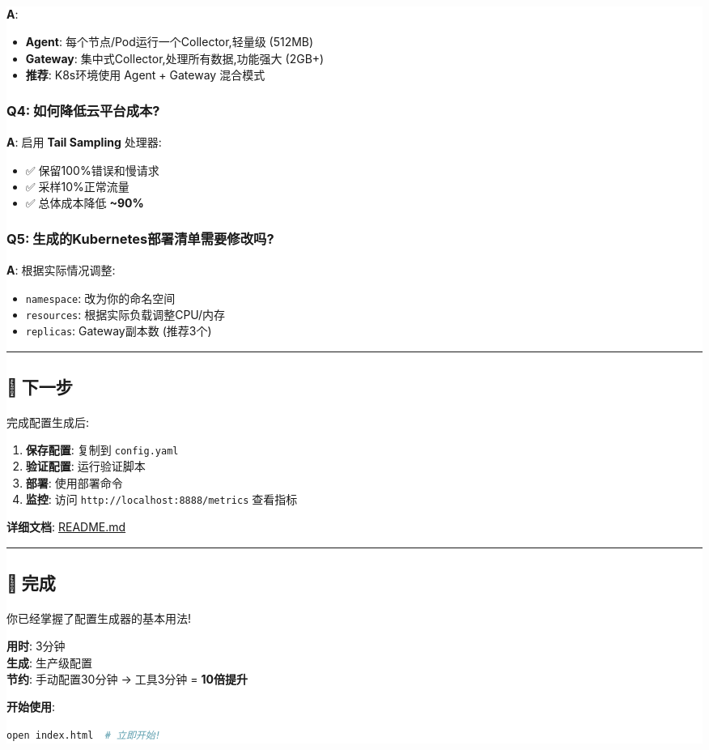 **A**:

- **Agent**: 每个节点/Pod运行一个Collector,轻量级 (512MB)
- **Gateway**: 集中式Collector,处理所有数据,功能强大 (2GB+)
- **推荐**: K8s环境使用 Agent + Gateway 混合模式

### Q4: 如何降低云平台成本?

**A**: 启用 **Tail Sampling** 处理器:

- ✅ 保留100%错误和慢请求
- ✅ 采样10%正常流量
- ✅ 总体成本降低 **~90%**

### Q5: 生成的Kubernetes部署清单需要修改吗?

**A**: 根据实际情况调整:

- `namespace`: 改为你的命名空间
- `resources`: 根据实际负载调整CPU/内存
- `replicas`: Gateway副本数 (推荐3个)

---

## 🔗 下一步

完成配置生成后:

1. **保存配置**: 复制到 `config.yaml`
2. **验证配置**: 运行验证脚本
3. **部署**: 使用部署命令
4. **监控**: 访问 `http://localhost:8888/metrics` 查看指标

**详细文档**: [README.md](./README.md)

---

## 🎉 完成

你已经掌握了配置生成器的基本用法!

**用时**: 3分钟  
**生成**: 生产级配置  
**节约**: 手动配置30分钟 → 工具3分钟 = **10倍提升**

**开始使用**:

```bash
open index.html  # 立即开始!
```
